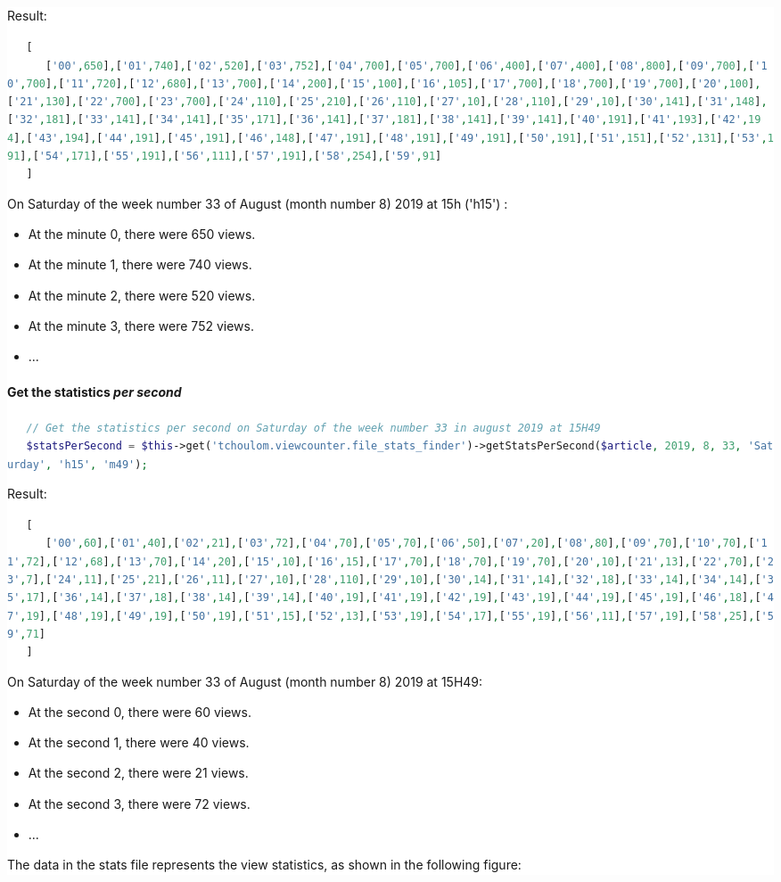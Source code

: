 Result:
```php
   [
      ['00',650],['01',740],['02',520],['03',752],['04',700],['05',700],['06',400],['07',400],['08',800],['09',700],['10',700],['11',720],['12',680],['13',700],['14',200],['15',100],['16',105],['17',700],['18',700],['19',700],['20',100],['21',130],['22',700],['23',700],['24',110],['25',210],['26',110],['27',10],['28',110],['29',10],['30',141],['31',148],['32',181],['33',141],['34',141],['35',171],['36',141],['37',181],['38',141],['39',141],['40',191],['41',193],['42',194],['43',194],['44',191],['45',191],['46',148],['47',191],['48',191],['49',191],['50',191],['51',151],['52',131],['53',191],['54',171],['55',191],['56',111],['57',191],['58',254],['59',91]
   ]
```

On Saturday  of the week number 33 of August (month number 8) 2019 at 15h ('h15') :

* At the minute 0, there were 650 views.

* At the minute 1, there were 740 views.

* At the minute 2, there were 520 views.

* At the minute 3, there were 752 views.

* ...

#### Get the statistics *per second*

```php
   // Get the statistics per second on Saturday of the week number 33 in august 2019 at 15H49
   $statsPerSecond = $this->get('tchoulom.viewcounter.file_stats_finder')->getStatsPerSecond($article, 2019, 8, 33, 'Saturday', 'h15', 'm49');
```

Result:
```php
   [
      ['00',60],['01',40],['02',21],['03',72],['04',70],['05',70],['06',50],['07',20],['08',80],['09',70],['10',70],['11',72],['12',68],['13',70],['14',20],['15',10],['16',15],['17',70],['18',70],['19',70],['20',10],['21',13],['22',70],['23',7],['24',11],['25',21],['26',11],['27',10],['28',110],['29',10],['30',14],['31',14],['32',18],['33',14],['34',14],['35',17],['36',14],['37',18],['38',14],['39',14],['40',19],['41',19],['42',19],['43',19],['44',19],['45',19],['46',18],['47',19],['48',19],['49',19],['50',19],['51',15],['52',13],['53',19],['54',17],['55',19],['56',11],['57',19],['58',25],['59',71]
   ]
```

On Saturday  of the week number 33 of August (month number 8) 2019 at 15H49:

* At the second 0, there were 60 views.

* At the second 1, there were 40 views.

* At the second 2, there were 21 views.

* At the second 3, there were 72 views.

* ...


The data in the stats file represents the view statistics, as shown in the following figure:
